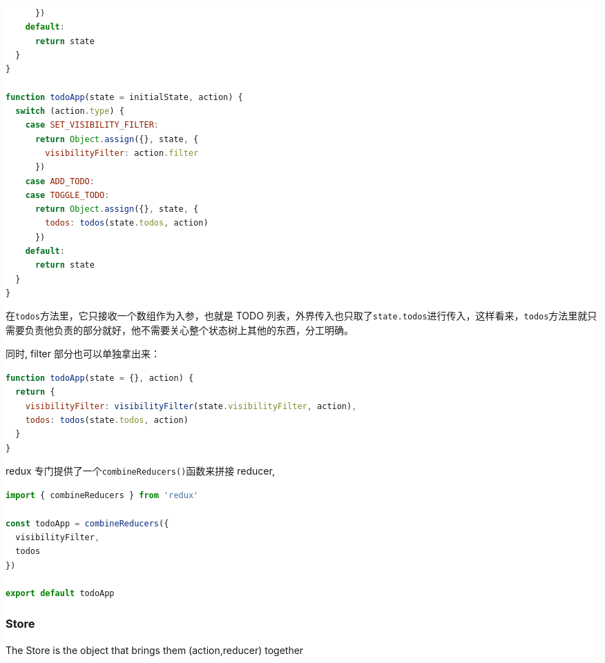 ```js
      })
    default:
      return state
  }
}

function todoApp(state = initialState, action) {
  switch (action.type) {
    case SET_VISIBILITY_FILTER:
      return Object.assign({}, state, {
        visibilityFilter: action.filter
      })
    case ADD_TODO:
    case TOGGLE_TODO:
      return Object.assign({}, state, {
        todos: todos(state.todos, action)
      })
    default:
      return state
  }
}
```

在`todos`方法里，它只接收一个数组作为入参，也就是 TODO 列表，外界传入也只取了`state.todos`进行传入，这样看来，`todos`方法里就只需要负责他负责的部分就好，他不需要关心整个状态树上其他的东西，分工明确。

同时, filter 部分也可以单独拿出来：
```js
function todoApp(state = {}, action) {
  return {
    visibilityFilter: visibilityFilter(state.visibilityFilter, action),
    todos: todos(state.todos, action)
  }
}
```

redux 专门提供了一个`combineReducers()`函数来拼接 reducer,

```js
import { combineReducers } from 'redux'

const todoApp = combineReducers({
  visibilityFilter,
  todos
})

export default todoApp
```


### Store

The Store is the object that brings them (action,reducer) together
